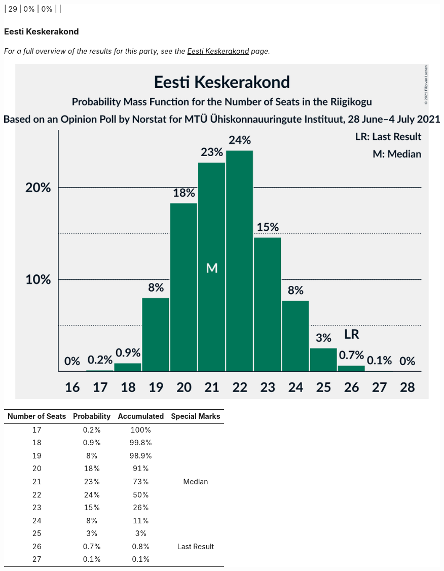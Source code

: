 | 29 | 0% | 0% |  |

### Eesti Keskerakond

*For a full overview of the results for this party, see the [Eesti Keskerakond](party-eestikeskerakond.html) page.*

![Graph with seats probability mass function not yet produced](2021-07-04-Norstat-seats-pmf-eestikeskerakond.png "Seats Probability Mass Function")

| Number of Seats | Probability | Accumulated | Special Marks |
|:---------------:|:-----------:|:-----------:|:-------------:|
| 17 | 0.2% | 100% |  |
| 18 | 0.9% | 99.8% |  |
| 19 | 8% | 98.9% |  |
| 20 | 18% | 91% |  |
| 21 | 23% | 73% | Median |
| 22 | 24% | 50% |  |
| 23 | 15% | 26% |  |
| 24 | 8% | 11% |  |
| 25 | 3% | 3% |  |
| 26 | 0.7% | 0.8% | Last Result |
| 27 | 0.1% | 0.1% |  |